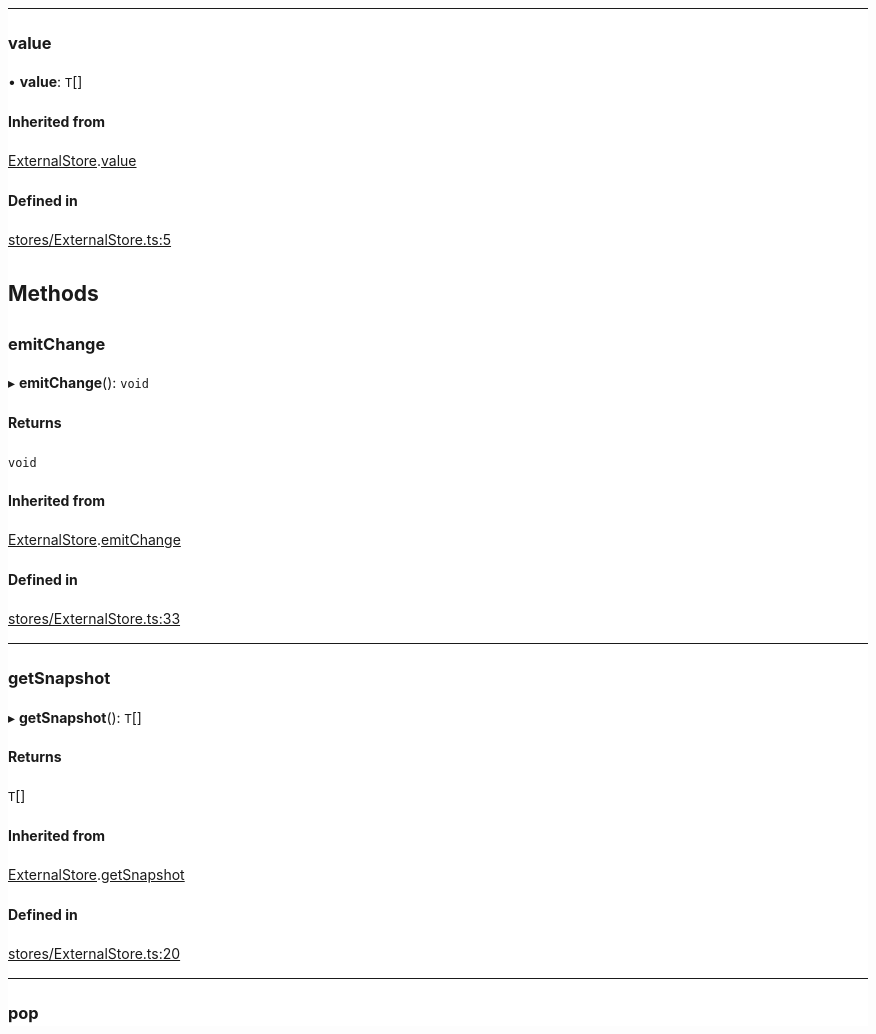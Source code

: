 ___

### value

• **value**: `T`[]

#### Inherited from

[ExternalStore](ExternalStore.md).[value](ExternalStore.md#value)

#### Defined in

[stores/ExternalStore.ts:5](https://github.com/react-noui/external-store/blob/50c9d32/src/stores/ExternalStore.ts#L5)

## Methods

### emitChange

▸ **emitChange**(): `void`

#### Returns

`void`

#### Inherited from

[ExternalStore](ExternalStore.md).[emitChange](ExternalStore.md#emitchange)

#### Defined in

[stores/ExternalStore.ts:33](https://github.com/react-noui/external-store/blob/50c9d32/src/stores/ExternalStore.ts#L33)

___

### getSnapshot

▸ **getSnapshot**(): `T`[]

#### Returns

`T`[]

#### Inherited from

[ExternalStore](ExternalStore.md).[getSnapshot](ExternalStore.md#getsnapshot)

#### Defined in

[stores/ExternalStore.ts:20](https://github.com/react-noui/external-store/blob/50c9d32/src/stores/ExternalStore.ts#L20)

___

### pop
